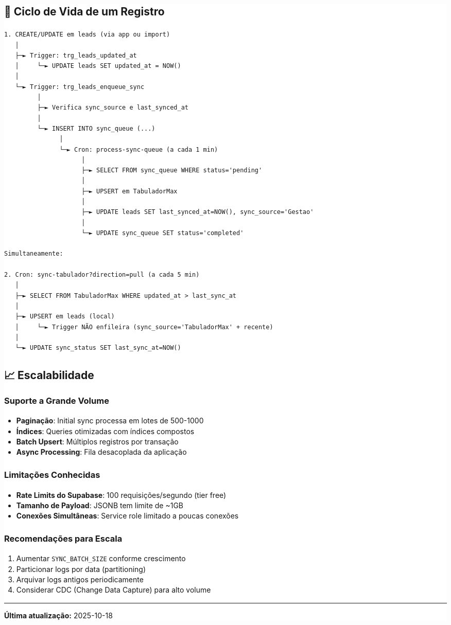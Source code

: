 ## 🔄 Ciclo de Vida de um Registro

```
1. CREATE/UPDATE em leads (via app ou import)
   │
   ├─► Trigger: trg_leads_updated_at
   │     └─► UPDATE leads SET updated_at = NOW()
   │
   └─► Trigger: trg_leads_enqueue_sync
         │
         ├─► Verifica sync_source e last_synced_at
         │
         └─► INSERT INTO sync_queue (...)
               │
               └─► Cron: process-sync-queue (a cada 1 min)
                     │
                     ├─► SELECT FROM sync_queue WHERE status='pending'
                     │
                     ├─► UPSERT em TabuladorMax
                     │
                     ├─► UPDATE leads SET last_synced_at=NOW(), sync_source='Gestao'
                     │
                     └─► UPDATE sync_queue SET status='completed'

Simultaneamente:

2. Cron: sync-tabulador?direction=pull (a cada 5 min)
   │
   ├─► SELECT FROM TabuladorMax WHERE updated_at > last_sync_at
   │
   ├─► UPSERT em leads (local)
   │     └─► Trigger NÃO enfileira (sync_source='TabuladorMax' + recente)
   │
   └─► UPDATE sync_status SET last_sync_at=NOW()
```

## 📈 Escalabilidade

### Suporte a Grande Volume

- **Paginação**: Initial sync processa em lotes de 500-1000
- **Índices**: Queries otimizadas com índices compostos
- **Batch Upsert**: Múltiplos registros por transação
- **Async Processing**: Fila desacoplada da aplicação

### Limitações Conhecidas

- **Rate Limits do Supabase**: 100 requisições/segundo (tier free)
- **Tamanho de Payload**: JSONB tem limite de ~1GB
- **Conexões Simultâneas**: Service role limitado a poucas conexões

### Recomendações para Escala

1. Aumentar `SYNC_BATCH_SIZE` conforme crescimento
2. Particionar logs por data (partitioning)
3. Arquivar logs antigos periodicamente
4. Considerar CDC (Change Data Capture) para alto volume

---

**Última atualização:** 2025-10-18
